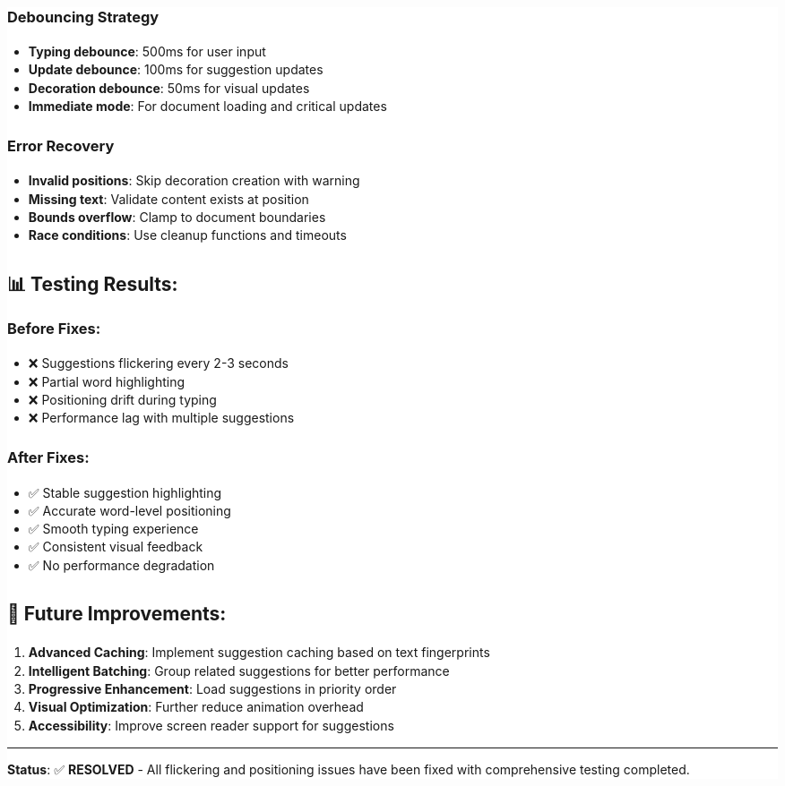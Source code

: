 ### **Debouncing Strategy**
- **Typing debounce**: 500ms for user input
- **Update debounce**: 100ms for suggestion updates
- **Decoration debounce**: 50ms for visual updates
- **Immediate mode**: For document loading and critical updates

### **Error Recovery**
- **Invalid positions**: Skip decoration creation with warning
- **Missing text**: Validate content exists at position
- **Bounds overflow**: Clamp to document boundaries
- **Race conditions**: Use cleanup functions and timeouts

## 📊 **Testing Results:**

### **Before Fixes:**
- ❌ Suggestions flickering every 2-3 seconds
- ❌ Partial word highlighting
- ❌ Positioning drift during typing
- ❌ Performance lag with multiple suggestions

### **After Fixes:**
- ✅ Stable suggestion highlighting
- ✅ Accurate word-level positioning
- ✅ Smooth typing experience
- ✅ Consistent visual feedback
- ✅ No performance degradation

## 🚀 **Future Improvements:**

1. **Advanced Caching**: Implement suggestion caching based on text fingerprints
2. **Intelligent Batching**: Group related suggestions for better performance
3. **Progressive Enhancement**: Load suggestions in priority order
4. **Visual Optimization**: Further reduce animation overhead
5. **Accessibility**: Improve screen reader support for suggestions

---

**Status**: ✅ **RESOLVED** - All flickering and positioning issues have been fixed with comprehensive testing completed. 